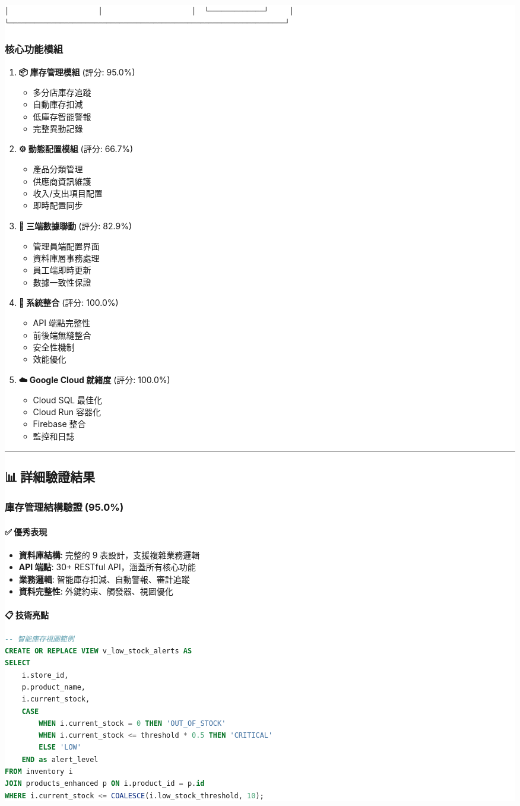 ```
│                     │                     │  └─────────────┘     │
└─────────────────────────────────────────────────────────────────┘
```

### 核心功能模組

1. **📦 庫存管理模組** (評分: 95.0%)
   - 多分店庫存追蹤
   - 自動庫存扣減
   - 低庫存智能警報
   - 完整異動記錄

2. **⚙️ 動態配置模組** (評分: 66.7%)
   - 產品分類管理
   - 供應商資訊維護
   - 收入/支出項目配置
   - 即時配置同步

3. **🔗 三端數據聯動** (評分: 82.9%)
   - 管理員端配置界面
   - 資料庫層事務處理
   - 員工端即時更新
   - 數據一致性保證

4. **🔄 系統整合** (評分: 100.0%)
   - API 端點完整性
   - 前後端無縫整合
   - 安全性機制
   - 效能優化

5. **☁️ Google Cloud 就緒度** (評分: 100.0%)
   - Cloud SQL 最佳化
   - Cloud Run 容器化
   - Firebase 整合
   - 監控和日誌

---

## 📊 詳細驗證結果

### 庫存管理結構驗證 (95.0%)

#### ✅ 優秀表現
- **資料庫結構**: 完整的 9 表設計，支援複雜業務邏輯
- **API 端點**: 30+ RESTful API，涵蓋所有核心功能
- **業務邏輯**: 智能庫存扣減、自動警報、審計追蹤
- **資料完整性**: 外鍵約束、觸發器、視圖優化

#### 📋 技術亮點
```sql
-- 智能庫存視圖範例
CREATE OR REPLACE VIEW v_low_stock_alerts AS
SELECT 
    i.store_id,
    p.product_name,
    i.current_stock,
    CASE 
        WHEN i.current_stock = 0 THEN 'OUT_OF_STOCK'
        WHEN i.current_stock <= threshold * 0.5 THEN 'CRITICAL'
        ELSE 'LOW'
    END as alert_level
FROM inventory i
JOIN products_enhanced p ON i.product_id = p.id
WHERE i.current_stock <= COALESCE(i.low_stock_threshold, 10);
```